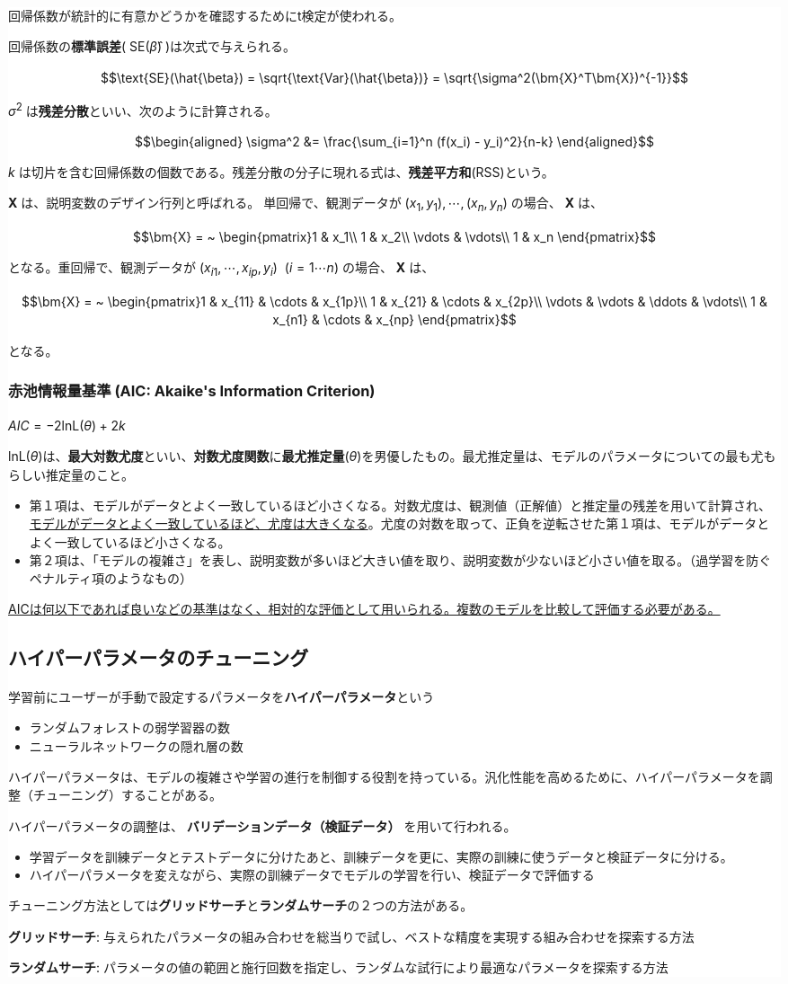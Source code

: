 回帰係数が統計的に有意かどうかを確認するためにt検定が使われる。

回帰係数の**標準誤差**( $\text{SE}(\hat{\beta})$ )は次式で与えられる。

$$\text{SE}(\hat{\beta}) = \sqrt{\text{Var}(\hat{\beta})} = \sqrt{\sigma^2(\bm{X}^T\bm{X})^{-1}}$$

$\sigma^2$ は**残差分散**といい、次のように計算される。

$$\begin{aligned}
\sigma^2 &= \frac{\sum_{i=1}^n (f(x_i) - y_i)^2}{n-k}
\end{aligned}$$

$k$ は切片を含む回帰係数の個数である。残差分散の分子に現れる式は、**残差平方和**(RSS)という。

$\bm{X}$ は、説明変数のデザイン行列と呼ばれる。
単回帰で、観測データが $(x_1, y_1), \cdots, (x_n, y_n)$ の場合、 $\bm{X}$ は、

$$\bm{X} = ~ \begin{pmatrix}1 & x_1\\
1 & x_2\\
\vdots & \vdots\\
1 & x_n
\end{pmatrix}$$

となる。重回帰で、観測データが $(x_{i1}, \cdots, x_{ip}, y_i) ~~ (i = 1 \cdots n)$ の場合、 $\bm{X}$ は、

$$\bm{X} = ~ \begin{pmatrix}1 & x_{11} & \cdots & x_{1p}\\
1 & x_{21} & \cdots & x_{2p}\\
\vdots & \vdots & \ddots &  \vdots\\
1 & x_{n1} & \cdots & x_{np}
\end{pmatrix}$$

となる。


### 赤池情報量基準 (AIC: Akaike's Information Criterion)

$AIC = -2\text{lnL}(\theta) + 2k$

$\text{lnL}(\theta)$は、**最大対数尤度**といい、**対数尤度関数**に**最尤推定量**($\theta$)を男優したもの。最尤推定量は、モデルのパラメータについての最も尤もらしい推定量のこと。

- 第１項は、モデルがデータとよく一致しているほど小さくなる。対数尤度は、観測値（正解値）と推定量の残差を用いて計算され、<u>モデルがデータとよく一致しているほど、尤度は大きくなる</u>。尤度の対数を取って、正負を逆転させた第１項は、モデルがデータとよく一致しているほど小さくなる。
- 第２項は、「モデルの複雑さ」を表し、説明変数が多いほど大きい値を取り、説明変数が少ないほど小さい値を取る。（過学習を防ぐペナルティ項のようなもの）

<u>AICは何以下であれば良いなどの基準はなく、相対的な評価として用いられる。複数のモデルを比較して評価する必要がある。</u>


## ハイパーパラメータのチューニング

学習前にユーザーが手動で設定するパラメータを**ハイパーパラメータ**という

- ランダムフォレストの弱学習器の数
- ニューラルネットワークの隠れ層の数

ハイパーパラメータは、モデルの複雑さや学習の進行を制御する役割を持っている。汎化性能を高めるために、ハイパーパラメータを調整（チューニング）することがある。

ハイパーパラメータの調整は、 **バリデーションデータ（検証データ）** を用いて行われる。

- 学習データを訓練データとテストデータに分けたあと、訓練データを更に、実際の訓練に使うデータと検証データに分ける。
- ハイパーパラメータを変えながら、実際の訓練データでモデルの学習を行い、検証データで評価する

チューニング方法としては**グリッドサーチ**と**ランダムサーチ**の２つの方法がある。

**グリッドサーチ**: 与えられたパラメータの組み合わせを総当りで試し、ベストな精度を実現する組み合わせを探索する方法

**ランダムサーチ**: パラメータの値の範囲と施行回数を指定し、ランダムな試行により最適なパラメータを探索する方法
